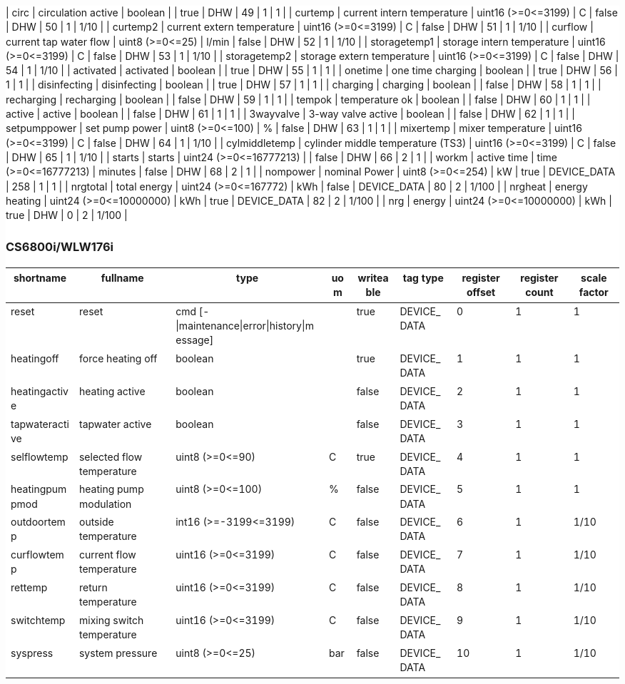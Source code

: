 | circ | circulation active | boolean |   | true | DHW | 49 | 1 | 1 | 
| curtemp | current intern temperature | uint16 (>=0<=3199) | C | false | DHW | 50 | 1 | 1/10 | 
| curtemp2 | current extern temperature | uint16 (>=0<=3199) | C | false | DHW | 51 | 1 | 1/10 | 
| curflow | current tap water flow | uint8 (>=0<=25) | l/min | false | DHW | 52 | 1 | 1/10 | 
| storagetemp1 | storage intern temperature | uint16 (>=0<=3199) | C | false | DHW | 53 | 1 | 1/10 | 
| storagetemp2 | storage extern temperature | uint16 (>=0<=3199) | C | false | DHW | 54 | 1 | 1/10 | 
| activated | activated | boolean |   | true | DHW | 55 | 1 | 1 | 
| onetime | one time charging | boolean |   | true | DHW | 56 | 1 | 1 | 
| disinfecting | disinfecting | boolean |   | true | DHW | 57 | 1 | 1 | 
| charging | charging | boolean |   | false | DHW | 58 | 1 | 1 | 
| recharging | recharging | boolean |   | false | DHW | 59 | 1 | 1 | 
| tempok | temperature ok | boolean |   | false | DHW | 60 | 1 | 1 | 
| active | active | boolean |   | false | DHW | 61 | 1 | 1 | 
| 3wayvalve | 3-way valve active | boolean |   | false | DHW | 62 | 1 | 1 | 
| setpumppower | set pump power | uint8 (>=0<=100) | % | false | DHW | 63 | 1 | 1 | 
| mixertemp | mixer temperature | uint16 (>=0<=3199) | C | false | DHW | 64 | 1 | 1/10 | 
| cylmiddletemp | cylinder middle temperature (TS3) | uint16 (>=0<=3199) | C | false | DHW | 65 | 1 | 1/10 | 
| starts | starts | uint24 (>=0<=16777213) |   | false | DHW | 66 | 2 | 1 | 
| workm | active time | time (>=0<=16777213) | minutes | false | DHW | 68 | 2 | 1 | 
| nompower | nominal Power | uint8 (>=0<=254) | kW | true | DEVICE_DATA | 258 | 1 | 1 | 
| nrgtotal | total energy | uint24 (>=0<=167772) | kWh | false | DEVICE_DATA | 80 | 2 | 1/100 | 
| nrgheat | energy heating | uint24 (>=0<=10000000) | kWh | true | DEVICE_DATA | 82 | 2 | 1/100 | 
| nrg | energy | uint24 (>=0<=10000000) | kWh | true | DHW | 0 | 2 | 1/100 | 

### CS6800i/WLW176i
| shortname | fullname | type | uom | writeable | tag type | register offset | register count | scale factor |
|-|-|-|-|-|-|-|-|-|
| reset | reset | cmd [-\|maintenance\|error\|history\|message] |   | true | DEVICE_DATA | 0 | 1 | 1 | 
| heatingoff | force heating off | boolean |   | true | DEVICE_DATA | 1 | 1 | 1 | 
| heatingactive | heating active | boolean |   | false | DEVICE_DATA | 2 | 1 | 1 | 
| tapwateractive | tapwater active | boolean |   | false | DEVICE_DATA | 3 | 1 | 1 | 
| selflowtemp | selected flow temperature | uint8 (>=0<=90) | C | true | DEVICE_DATA | 4 | 1 | 1 | 
| heatingpumpmod | heating pump modulation | uint8 (>=0<=100) | % | false | DEVICE_DATA | 5 | 1 | 1 | 
| outdoortemp | outside temperature | int16 (>=-3199<=3199) | C | false | DEVICE_DATA | 6 | 1 | 1/10 | 
| curflowtemp | current flow temperature | uint16 (>=0<=3199) | C | false | DEVICE_DATA | 7 | 1 | 1/10 | 
| rettemp | return temperature | uint16 (>=0<=3199) | C | false | DEVICE_DATA | 8 | 1 | 1/10 | 
| switchtemp | mixing switch temperature | uint16 (>=0<=3199) | C | false | DEVICE_DATA | 9 | 1 | 1/10 | 
| syspress | system pressure | uint8 (>=0<=25) | bar | false | DEVICE_DATA | 10 | 1 | 1/10 | 